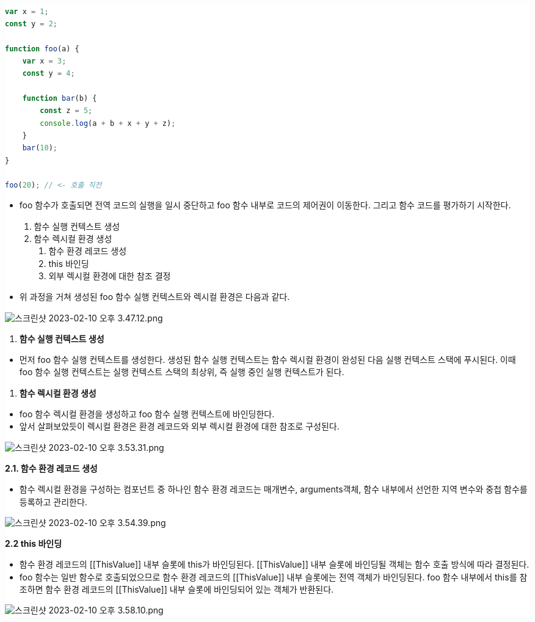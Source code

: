 ```jsx
var x = 1;
const y = 2;

function foo(a) {
    var x = 3;
    const y = 4;

    function bar(b) {
        const z = 5;
        console.log(a + b + x + y + z);
    }
    bar(10);
}

foo(20); // <- 호출 직전
```

-   foo 함수가 호출되면 전역 코드의 실행을 일시 중단하고 foo 함수 내부로 코드의 제어권이 이동한다. 그리고 함수 코드를 평가하기 시작한다.

    1. 함수 실행 컨텍스트 생성
    2. 함수 렉시컬 환경 생성
        1. 함수 환경 레코드 생성
        2. this 바인딩
        3. 외부 렉시컬 환경에 대한 참조 결정

-   위 과정을 거쳐 생성된 foo 함수 실행 컨텍스트와 렉시컬 환경은 다음과 같다.

![스크린샷 2023-02-10 오후 3.47.12.png](https://s3-us-west-2.amazonaws.com/secure.notion-static.com/e1f40c13-3408-48f6-8901-75ed3ec42c37/%E1%84%89%E1%85%B3%E1%84%8F%E1%85%B3%E1%84%85%E1%85%B5%E1%86%AB%E1%84%89%E1%85%A3%E1%86%BA_2023-02-10_%E1%84%8B%E1%85%A9%E1%84%92%E1%85%AE_3.47.12.png)

1. **함수 실행 컨텍스트 생성**

-   먼저 foo 함수 실행 컨텍스트를 생성한다. 생성된 함수 실행 컨텍스트는 함수 렉시컬 환경이 완성된 다음 실행 컨텍스트 스택에 푸시된다. 이때 foo 함수 실행 컨텍스트는 실행 컨텍스트 스택의 최상위, 즉 실행 중인 실행 컨텍스트가 된다.

1. **함수 렉시컬 환경 생성**

-   foo 함수 렉시컬 환경을 생성하고 foo 함수 실행 컨텍스트에 바인딩한다.
-   앞서 살펴보았듯이 렉시컬 환경은 환경 레코드와 외부 렉시컬 환경에 대한 참조로 구성된다.

![스크린샷 2023-02-10 오후 3.53.31.png](https://s3-us-west-2.amazonaws.com/secure.notion-static.com/a954fe47-73b4-4073-8747-0a0fdf558b2a/%E1%84%89%E1%85%B3%E1%84%8F%E1%85%B3%E1%84%85%E1%85%B5%E1%86%AB%E1%84%89%E1%85%A3%E1%86%BA_2023-02-10_%E1%84%8B%E1%85%A9%E1%84%92%E1%85%AE_3.53.31.png)

**2.1. 함수 환경 레코드 생성**

-   함수 렉시컬 환경을 구성하는 컴포넌트 중 하나인 함수 환경 레코드는 매개변수, arguments객체, 함수 내부에서 선언한 지역 변수와 중첩 함수를 등록하고 관리한다.

![스크린샷 2023-02-10 오후 3.54.39.png](https://s3-us-west-2.amazonaws.com/secure.notion-static.com/345eea6a-551a-4cf3-8a8c-7de71e3243ab/%E1%84%89%E1%85%B3%E1%84%8F%E1%85%B3%E1%84%85%E1%85%B5%E1%86%AB%E1%84%89%E1%85%A3%E1%86%BA_2023-02-10_%E1%84%8B%E1%85%A9%E1%84%92%E1%85%AE_3.54.39.png)

**2.2 this 바인딩**

-   함수 환경 레코드의 [[ThisValue]] 내부 슬롯에 this가 바인딩된다. [[ThisValue]] 내부 슬롯에 바인딩될 객체는 함수 호출 방식에 따라 결정된다.
-   foo 함수는 일반 함수로 호출되었으므로 함수 환경 레코드의 [[ThisValue]] 내부 슬롯에는 전역 객체가 바인딩된다. foo 함수 내부에서 this를 참조하면 함수 환경 레코드의 [[ThisValue]] 내부 슬롯에 바인딩되어 있는 객체가 반환된다.

![스크린샷 2023-02-10 오후 3.58.10.png](https://s3-us-west-2.amazonaws.com/secure.notion-static.com/742d94d3-3371-4064-bb00-8e8932d962c0/%E1%84%89%E1%85%B3%E1%84%8F%E1%85%B3%E1%84%85%E1%85%B5%E1%86%AB%E1%84%89%E1%85%A3%E1%86%BA_2023-02-10_%E1%84%8B%E1%85%A9%E1%84%92%E1%85%AE_3.58.10.png)
